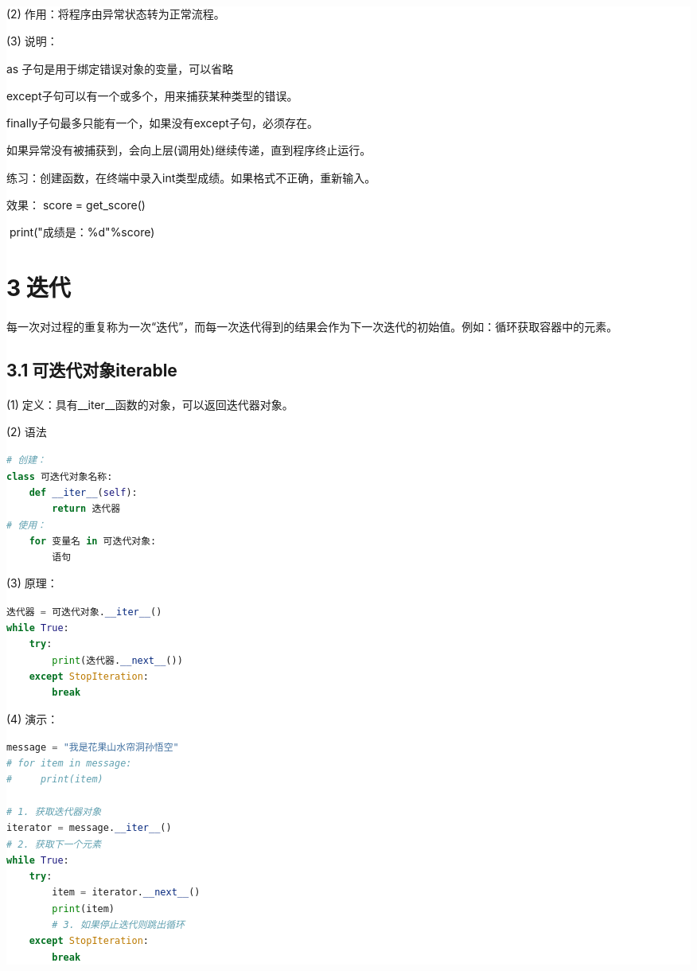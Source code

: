 (2) 作用：将程序由异常状态转为正常流程。

(3) 说明：

as 子句是用于绑定错误对象的变量，可以省略

except子句可以有一个或多个，用来捕获某种类型的错误。

finally子句最多只能有一个，如果没有except子句，必须存在。

如果异常没有被捕获到，会向上层(调用处)继续传递，直到程序终止运行。



练习：创建函数，在终端中录入int类型成绩。如果格式不正确，重新输入。

效果： score = get_score()

​    print("成绩是：%d"%score)

# 3 迭代

​    每一次对过程的重复称为一次“迭代”，而每一次迭代得到的结果会作为下一次迭代的初始值。例如：循环获取容器中的元素。

## 3.1 可迭代对象iterable 

(1) 定义：具有\_\_iter\_\_函数的对象，可以返回迭代器对象。

(2) 语法

```python
# 创建：
class 可迭代对象名称:
	def __iter__(self):
   		return 迭代器
# 使用：
	for 变量名 in 可迭代对象:
		语句
```

(3) 原理：

```python
迭代器 = 可迭代对象.__iter__()
while True:
    try: 
        print(迭代器.__next__())
    except StopIteration:
        break
```

(4) 演示：

```python
message = "我是花果山水帘洞孙悟空"
# for item in message:
#     print(item)

# 1. 获取迭代器对象
iterator = message.__iter__()
# 2. 获取下一个元素
while True:
    try:
        item = iterator.__next__()
        print(item)
        # 3. 如果停止迭代则跳出循环
    except StopIteration:
        break
```
